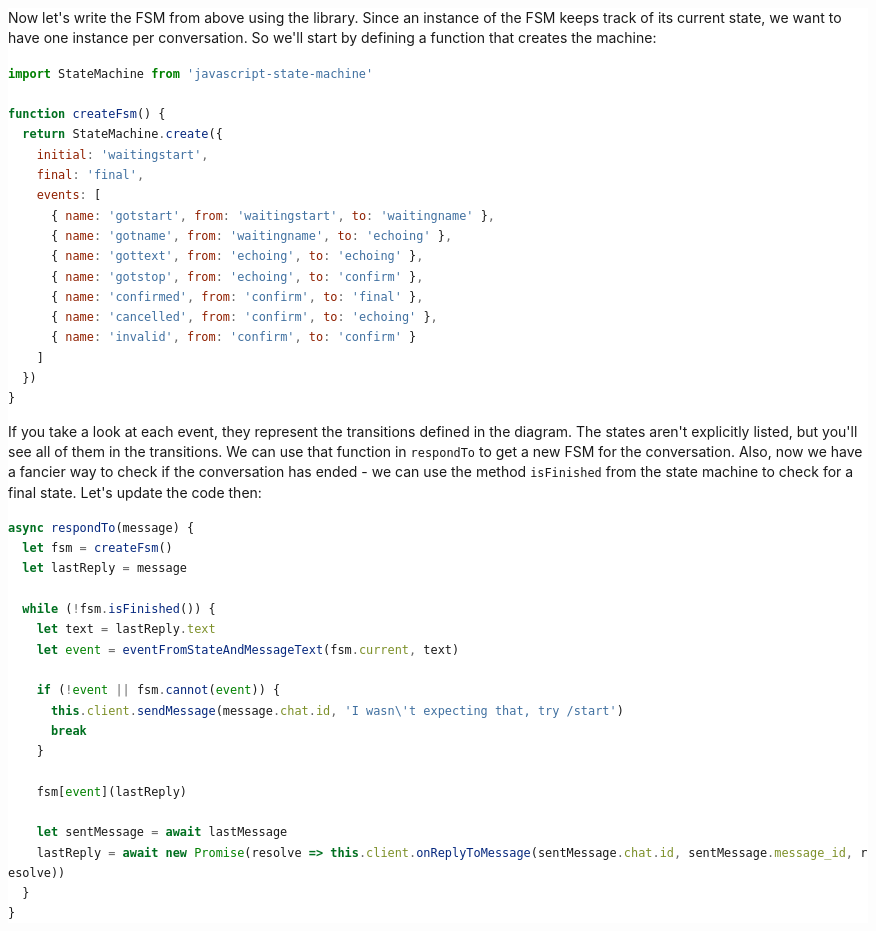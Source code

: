 Now let's write the FSM from above using the library. Since an instance of the FSM keeps track of its current state, we want
to have one instance per conversation. So we'll start by defining a function that creates the machine:

```js
import StateMachine from 'javascript-state-machine'

function createFsm() {
  return StateMachine.create({
    initial: 'waitingstart',
    final: 'final',
    events: [
      { name: 'gotstart', from: 'waitingstart', to: 'waitingname' },
      { name: 'gotname', from: 'waitingname', to: 'echoing' },
      { name: 'gottext', from: 'echoing', to: 'echoing' },
      { name: 'gotstop', from: 'echoing', to: 'confirm' },
      { name: 'confirmed', from: 'confirm', to: 'final' },
      { name: 'cancelled', from: 'confirm', to: 'echoing' },
      { name: 'invalid', from: 'confirm', to: 'confirm' }
    ]
  })
}
```

If you take a look at each event, they represent the transitions defined in the diagram. The states aren't explicitly listed,
but you'll see all of them in the transitions. We can use that function in `respondTo` to get a new FSM for the conversation.
Also, now we have a fancier way to check if the conversation has ended - we can use the method `isFinished` from the state machine
to check for a final state. Let's update the code then:

```js
async respondTo(message) {
  let fsm = createFsm()
  let lastReply = message

  while (!fsm.isFinished()) {
    let text = lastReply.text
    let event = eventFromStateAndMessageText(fsm.current, text)

    if (!event || fsm.cannot(event)) {
      this.client.sendMessage(message.chat.id, 'I wasn\'t expecting that, try /start')
      break
    }

    fsm[event](lastReply)

    let sentMessage = await lastMessage
    lastReply = await new Promise(resolve => this.client.onReplyToMessage(sentMessage.chat.id, sentMessage.message_id, resolve))
  }
}
```
